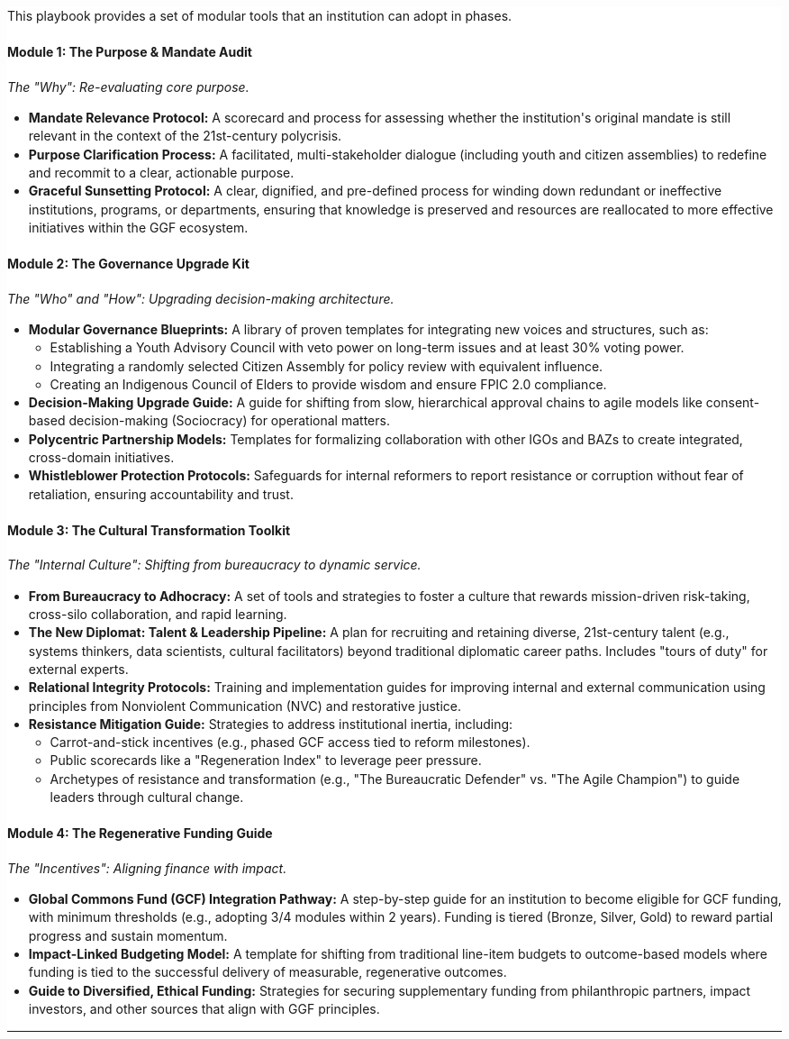 This playbook provides a set of modular tools that an institution can adopt in phases.

#### **Module 1: The Purpose & Mandate Audit**
*The "Why": Re-evaluating core purpose.*
* **Mandate Relevance Protocol:** A scorecard and process for assessing whether the institution's original mandate is still relevant in the context of the 21st-century polycrisis.
* **Purpose Clarification Process:** A facilitated, multi-stakeholder dialogue (including youth and citizen assemblies) to redefine and recommit to a clear, actionable purpose.
* **Graceful Sunsetting Protocol:** A clear, dignified, and pre-defined process for winding down redundant or ineffective institutions, programs, or departments, ensuring that knowledge is preserved and resources are reallocated to more effective initiatives within the GGF ecosystem.

#### **Module 2: The Governance Upgrade Kit**
*The "Who" and "How": Upgrading decision-making architecture.*
* **Modular Governance Blueprints:** A library of proven templates for integrating new voices and structures, such as:
  * Establishing a Youth Advisory Council with veto power on long-term issues and at least 30% voting power.
  * Integrating a randomly selected Citizen Assembly for policy review with equivalent influence.
  * Creating an Indigenous Council of Elders to provide wisdom and ensure FPIC 2.0 compliance.
* **Decision-Making Upgrade Guide:** A guide for shifting from slow, hierarchical approval chains to agile models like consent-based decision-making (Sociocracy) for operational matters.
* **Polycentric Partnership Models:** Templates for formalizing collaboration with other IGOs and BAZs to create integrated, cross-domain initiatives.
* **Whistleblower Protection Protocols:** Safeguards for internal reformers to report resistance or corruption without fear of retaliation, ensuring accountability and trust.

#### **Module 3: The Cultural Transformation Toolkit**
*The "Internal Culture": Shifting from bureaucracy to dynamic service.*
* **From Bureaucracy to Adhocracy:** A set of tools and strategies to foster a culture that rewards mission-driven risk-taking, cross-silo collaboration, and rapid learning.
* **The New Diplomat: Talent & Leadership Pipeline:** A plan for recruiting and retaining diverse, 21st-century talent (e.g., systems thinkers, data scientists, cultural facilitators) beyond traditional diplomatic career paths. Includes "tours of duty" for external experts.
* **Relational Integrity Protocols:** Training and implementation guides for improving internal and external communication using principles from Nonviolent Communication (NVC) and restorative justice.
* **Resistance Mitigation Guide:** Strategies to address institutional inertia, including:
  * Carrot-and-stick incentives (e.g., phased GCF access tied to reform milestones).
  * Public scorecards like a "Regeneration Index" to leverage peer pressure.
  * Archetypes of resistance and transformation (e.g., "The Bureaucratic Defender" vs. "The Agile Champion") to guide leaders through cultural change.

#### **Module 4: The Regenerative Funding Guide**
*The "Incentives": Aligning finance with impact.*
* **Global Commons Fund (GCF) Integration Pathway:** A step-by-step guide for an institution to become eligible for GCF funding, with minimum thresholds (e.g., adopting 3/4 modules within 2 years). Funding is tiered (Bronze, Silver, Gold) to reward partial progress and sustain momentum.
* **Impact-Linked Budgeting Model:** A template for shifting from traditional line-item budgets to outcome-based models where funding is tied to the successful delivery of measurable, regenerative outcomes.
* **Guide to Diversified, Ethical Funding:** Strategies for securing supplementary funding from philanthropic partners, impact investors, and other sources that align with GGF principles.

---